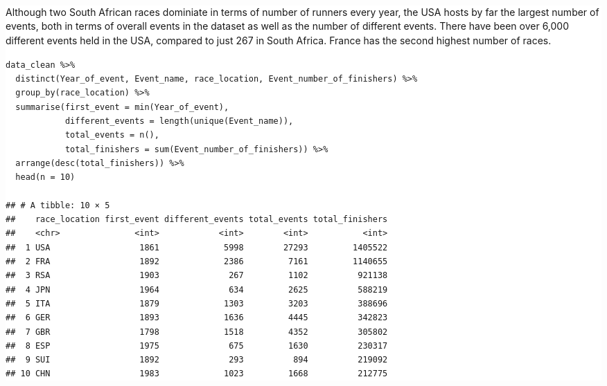 Although two South African races dominiate in terms of number of runners
every year, the USA hosts by far the largest number of events, both in
terms of overall events in the dataset as well as the number of
different events. There have been over 6,000 different events held in
the USA, compared to just 267 in South Africa. France has the second
highest number of races.

    data_clean %>%
      distinct(Year_of_event, Event_name, race_location, Event_number_of_finishers) %>%
      group_by(race_location) %>%
      summarise(first_event = min(Year_of_event),
                different_events = length(unique(Event_name)),
                total_events = n(),
                total_finishers = sum(Event_number_of_finishers)) %>%
      arrange(desc(total_finishers)) %>%
      head(n = 10)

    ## # A tibble: 10 × 5
    ##    race_location first_event different_events total_events total_finishers
    ##    <chr>               <int>            <int>        <int>           <int>
    ##  1 USA                  1861             5998        27293         1405522
    ##  2 FRA                  1892             2386         7161         1140655
    ##  3 RSA                  1903              267         1102          921138
    ##  4 JPN                  1964              634         2625          588219
    ##  5 ITA                  1879             1303         3203          388696
    ##  6 GER                  1893             1636         4445          342823
    ##  7 GBR                  1798             1518         4352          305802
    ##  8 ESP                  1975              675         1630          230317
    ##  9 SUI                  1892              293          894          219092
    ## 10 CHN                  1983             1023         1668          212775
